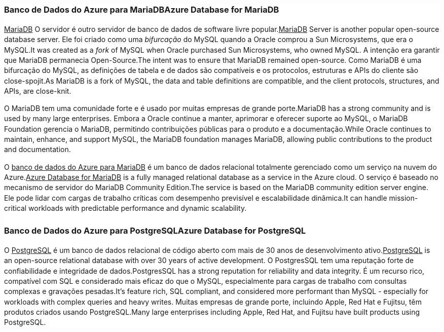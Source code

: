 ### <a name="azure-database-for-mariadb"></a><span data-ttu-id="9957f-264">Banco de Dados do Azure para MariaDB</span><span class="sxs-lookup"><span data-stu-id="9957f-264">Azure Database for MariaDB</span></span>

<span data-ttu-id="9957f-265">[MariaDB](https://mariadb.com/) O servidor é outro servidor de banco de dados de software livre popular.</span><span class="sxs-lookup"><span data-stu-id="9957f-265">[MariaDB](https://mariadb.com/) Server is another popular open-source database server.</span></span> <span data-ttu-id="9957f-266">Ele foi criado como uma *bifurcação* do MySQL quando a Oracle comprou a Sun Microsystems, que era o MySQL.</span><span class="sxs-lookup"><span data-stu-id="9957f-266">It was created as a *fork* of MySQL when Oracle purchased Sun Microsystems, who owned MySQL.</span></span> <span data-ttu-id="9957f-267">A intenção era garantir que MariaDB permanecia Open-Source.</span><span class="sxs-lookup"><span data-stu-id="9957f-267">The intent was to ensure that MariaDB remained open-source.</span></span> <span data-ttu-id="9957f-268">Como MariaDB é uma bifurcação do MySQL, as definições de tabela e de dados são compatíveis e os protocolos, estruturas e APIs do cliente são close-spojit.</span><span class="sxs-lookup"><span data-stu-id="9957f-268">As MariaDB is a fork of MySQL, the data and table definitions are compatible, and the client protocols, structures, and APIs, are close-knit.</span></span>

<span data-ttu-id="9957f-269">O MariaDB tem uma comunidade forte e é usado por muitas empresas de grande porte.</span><span class="sxs-lookup"><span data-stu-id="9957f-269">MariaDB has a strong community and is used by many large enterprises.</span></span> <span data-ttu-id="9957f-270">Embora a Oracle continue a manter, aprimorar e oferecer suporte ao MySQL, o MariaDB Foundation gerencia o MariaDB, permitindo contribuições públicas para o produto e a documentação.</span><span class="sxs-lookup"><span data-stu-id="9957f-270">While Oracle continues to maintain, enhance, and support MySQL, the MariaDB foundation manages MariaDB, allowing public contributions to the product and documentation.</span></span>

<span data-ttu-id="9957f-271">O [banco de dados do Azure para MariaDB](https://azure.microsoft.com/services/mariadb/) é um banco de dados relacional totalmente gerenciado como um serviço na nuvem do Azure.</span><span class="sxs-lookup"><span data-stu-id="9957f-271">[Azure Database for MariaDB](https://azure.microsoft.com/services/mariadb/) is a fully managed relational database as a service in the Azure cloud.</span></span> <span data-ttu-id="9957f-272">O serviço é baseado no mecanismo de servidor do MariaDB Community Edition.</span><span class="sxs-lookup"><span data-stu-id="9957f-272">The service is based on the MariaDB community edition server engine.</span></span> <span data-ttu-id="9957f-273">Ele pode lidar com cargas de trabalho críticas com desempenho previsível e escalabilidade dinâmica.</span><span class="sxs-lookup"><span data-stu-id="9957f-273">It can handle mission-critical workloads with predictable performance and dynamic scalability.</span></span>

### <a name="azure-database-for-postgresql"></a><span data-ttu-id="9957f-274">Banco de Dados do Azure para PostgreSQL</span><span class="sxs-lookup"><span data-stu-id="9957f-274">Azure Database for PostgreSQL</span></span>

<span data-ttu-id="9957f-275">O [PostgreSQL](https://www.postgresql.org/) é um banco de dados relacional de código aberto com mais de 30 anos de desenvolvimento ativo.</span><span class="sxs-lookup"><span data-stu-id="9957f-275">[PostgreSQL](https://www.postgresql.org/) is an open-source relational database with over 30 years of active development.</span></span> <span data-ttu-id="9957f-276">O PostgresSQL tem uma reputação forte de confiabilidade e integridade de dados.</span><span class="sxs-lookup"><span data-stu-id="9957f-276">PostgresSQL has a strong reputation for reliability and data integrity.</span></span> <span data-ttu-id="9957f-277">É um recurso rico, compatível com SQL e considerado mais eficaz do que o MySQL, especialmente para cargas de trabalho com consultas complexas e gravações pesadas.</span><span class="sxs-lookup"><span data-stu-id="9957f-277">It’s feature rich, SQL compliant, and considered more performant than MySQL - especially for workloads with complex queries and heavy writes.</span></span> <span data-ttu-id="9957f-278">Muitas empresas de grande porte, incluindo Apple, Red Hat e Fujitsu, têm produtos criados usando PostgreSQL.</span><span class="sxs-lookup"><span data-stu-id="9957f-278">Many large enterprises including Apple, Red Hat, and Fujitsu have built products using PostgreSQL.</span></span>
